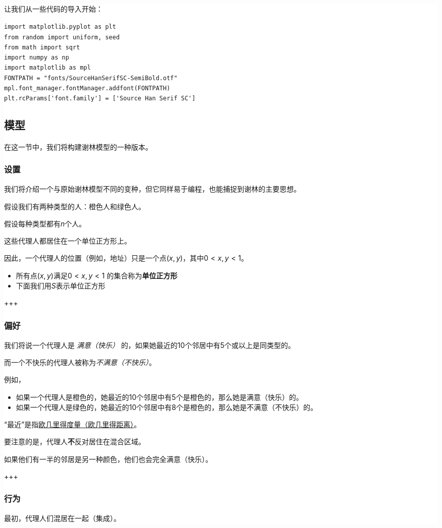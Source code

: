 让我们从一些代码的导入开始：

```{code-cell} ipython3
import matplotlib.pyplot as plt
from random import uniform, seed
from math import sqrt
import numpy as np
import matplotlib as mpl
FONTPATH = "fonts/SourceHanSerifSC-SemiBold.otf"
mpl.font_manager.fontManager.addfont(FONTPATH)
plt.rcParams['font.family'] = ['Source Han Serif SC']
```

## 模型

在这一节中，我们将构建谢林模型的一种版本。

### 设置

我们将介绍一个与原始谢林模型不同的变种，但它同样易于编程，也能捕捉到谢林的主要思想。

假设我们有两种类型的人：橙色人和绿色人。

假设每种类型都有$n$个人。

这些代理人都居住在一个单位正方形上。

因此，一个代理人的位置（例如，地址）只是一个点$(x, y)$，其中$0 < x, y < 1$。

* 所有点$(x,y)$满足$0 < x, y < 1$ 的集合称为**单位正方形**
* 下面我们用$S$表示单位正方形

+++

### 偏好

我们将说一个代理人是 *满意（快乐）* 的，如果她最近的10个邻居中有5个或以上是同类型的。

而一个不快乐的代理人被称为*不满意（不快乐）*。

例如，

* 如果一个代理人是橙色的，她最近的10个邻居中有5个是橙色的，那么她是满意（快乐）的。
* 如果一个代理人是绿色的，她最近的10个邻居中有8个是橙色的，那么她是不满意（不快乐）的。

“最近”是指[欧几里得度量（欧几里得距离）](https://baike.baidu.com/item/%E6%AC%A7%E5%87%A0%E9%87%8C%E5%BE%97%E5%BA%A6%E9%87%8F?fromtitle=%E6%AC%A7%E5%87%A0%E9%87%8C%E5%BE%97%E8%B7%9D%E7%A6%BB&fromid=2701459&fromModule=lemma_search-box)。

要注意的是，代理人**不**反对居住在混合区域。

如果他们有一半的邻居是另一种颜色，他们也会完全满意（快乐）。

+++

### 行为

最初，代理人们混居在一起（集成）。

